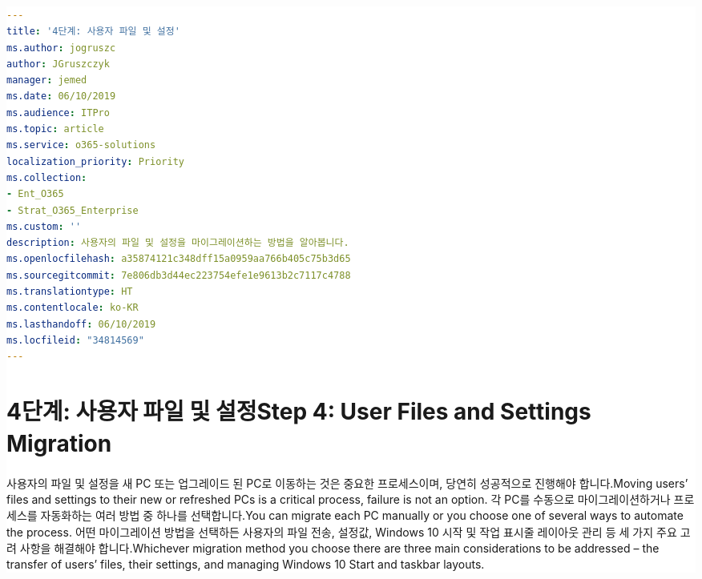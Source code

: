 ```yaml
---
title: '4단계: 사용자 파일 및 설정'
ms.author: jogruszc
author: JGruszczyk
manager: jemed
ms.date: 06/10/2019
ms.audience: ITPro
ms.topic: article
ms.service: o365-solutions
localization_priority: Priority
ms.collection:
- Ent_O365
- Strat_O365_Enterprise
ms.custom: ''
description: 사용자의 파일 및 설정을 마이그레이션하는 방법을 알아봅니다.
ms.openlocfilehash: a35874121c348dff15a0959aa766b405c75b3d65
ms.sourcegitcommit: 7e806db3d44ec223754efe1e9613b2c7117c4788
ms.translationtype: HT
ms.contentlocale: ko-KR
ms.lasthandoff: 06/10/2019
ms.locfileid: "34814569"
---
```

# <a name="step-4-user-files-and-settings-migration"></a><span data-ttu-id="751d0-103">4단계: 사용자 파일 및 설정</span><span class="sxs-lookup"><span data-stu-id="751d0-103">Step 4: User Files and Settings Migration</span></span>

<span data-ttu-id="751d0-104">사용자의 파일 및 설정을 새 PC 또는 업그레이드 된 PC로 이동하는 것은 중요한 프로세스이며, 당연히 성공적으로 진행해야 합니다.</span><span class="sxs-lookup"><span data-stu-id="751d0-104">Moving users’ files and settings to their new or refreshed PCs is a critical process, failure is not an option.</span></span> <span data-ttu-id="751d0-105">각 PC를 수동으로 마이그레이션하거나 프로세스를 자동화하는 여러 방법 중 하나를 선택합니다.</span><span class="sxs-lookup"><span data-stu-id="751d0-105">You can migrate each PC manually or you choose one of several ways to automate the process.</span></span> <span data-ttu-id="751d0-106">어떤 마이그레이션 방법을 선택하든 사용자의 파일 전송, 설정값, Windows 10 시작 및 작업 표시줄 레이아웃 관리 등 세 가지 주요 고려 사항을 해결해야 합니다.</span><span class="sxs-lookup"><span data-stu-id="751d0-106">Whichever migration method you choose there are three main considerations to be addressed – the transfer of users’ files, their settings, and managing Windows 10 Start and taskbar layouts.</span></span>

